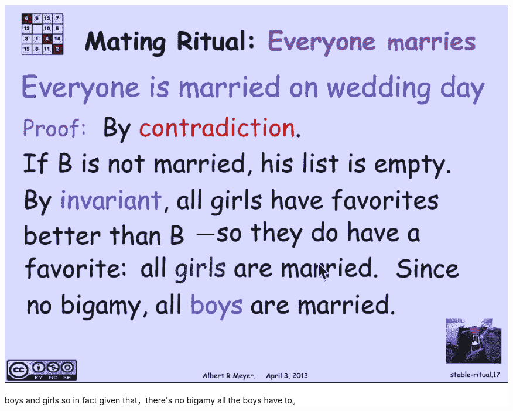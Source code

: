 ![](img/8f11dfa10e258a82733e67205084a15a_13.png)

boys and girls so in fact given that，there's no bigamy all the boys have to。


